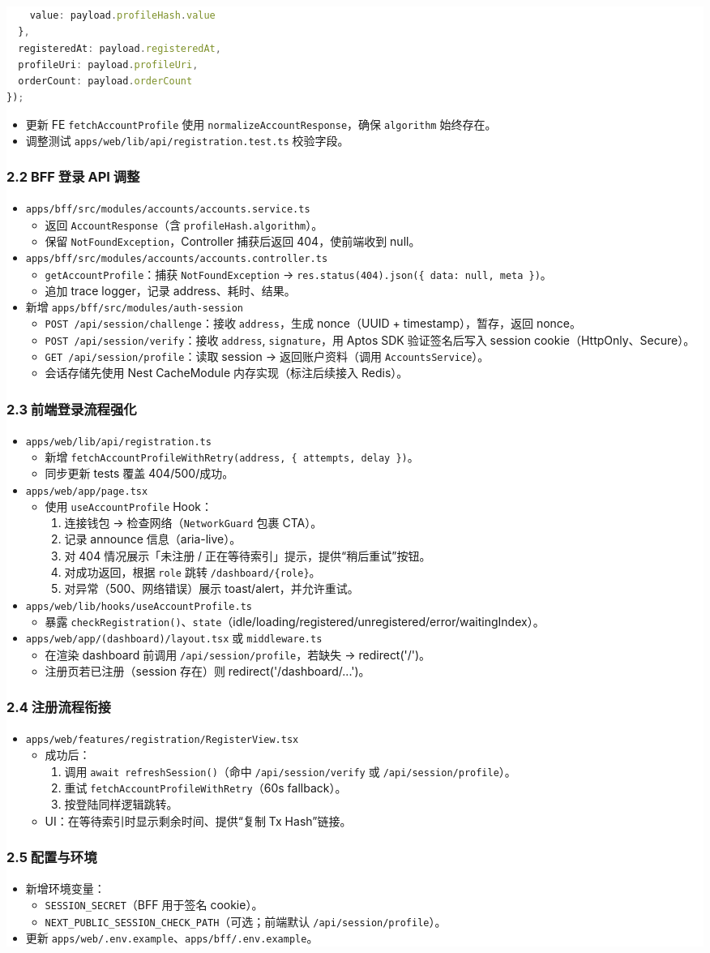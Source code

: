 ```ts
    value: payload.profileHash.value
  },
  registeredAt: payload.registeredAt,
  profileUri: payload.profileUri,
  orderCount: payload.orderCount
});
```
- 更新 FE `fetchAccountProfile` 使用 `normalizeAccountResponse`，确保 `algorithm` 始终存在。
- 调整测试 `apps/web/lib/api/registration.test.ts` 校验字段。

### 2.2 BFF 登录 API 调整
- `apps/bff/src/modules/accounts/accounts.service.ts`
  - 返回 `AccountResponse`（含 `profileHash.algorithm`）。
  - 保留 `NotFoundException`，Controller 捕获后返回 404，使前端收到 null。
- `apps/bff/src/modules/accounts/accounts.controller.ts`
  - `getAccountProfile`：捕获 `NotFoundException` → `res.status(404).json({ data: null, meta })`。
  - 追加 trace logger，记录 address、耗时、结果。
- 新增 `apps/bff/src/modules/auth-session`
  - `POST /api/session/challenge`：接收 `address`，生成 nonce（UUID + timestamp），暂存，返回 nonce。
  - `POST /api/session/verify`：接收 `address`, `signature`，用 Aptos SDK 验证签名后写入 session cookie（HttpOnly、Secure）。
  - `GET /api/session/profile`：读取 session → 返回账户资料（调用 `AccountsService`）。
  - 会话存储先使用 Nest CacheModule 内存实现（标注后续接入 Redis）。

### 2.3 前端登录流程强化
- `apps/web/lib/api/registration.ts`
  - 新增 `fetchAccountProfileWithRetry(address, { attempts, delay })`。
  - 同步更新 tests 覆盖 404/500/成功。
- `apps/web/app/page.tsx`
  - 使用 `useAccountProfile` Hook：
    1. 连接钱包 → 检查网络（`NetworkGuard` 包裹 CTA）。
    2. 记录 announce 信息（aria-live）。
    3. 对 404 情况展示「未注册 / 正在等待索引」提示，提供“稍后重试”按钮。
    4. 对成功返回，根据 `role` 跳转 `/dashboard/{role}`。
    5. 对异常（500、网络错误）展示 toast/alert，并允许重试。
- `apps/web/lib/hooks/useAccountProfile.ts`
  - 暴露 `checkRegistration()`、`state`（idle/loading/registered/unregistered/error/waitingIndex）。
- `apps/web/app/(dashboard)/layout.tsx` 或 `middleware.ts`
  - 在渲染 dashboard 前调用 `/api/session/profile`，若缺失 → redirect('/')。
  - 注册页若已注册（session 存在）则 redirect('/dashboard/...')。

### 2.4 注册流程衔接
- `apps/web/features/registration/RegisterView.tsx`
  - 成功后：
    1. 调用 `await refreshSession()`（命中 `/api/session/verify` 或 `/api/session/profile`）。
    2. 重试 `fetchAccountProfileWithRetry`（60s fallback）。
    3. 按登陆同样逻辑跳转。
  - UI：在等待索引时显示剩余时间、提供“复制 Tx Hash”链接。

### 2.5 配置与环境
- 新增环境变量：
  - `SESSION_SECRET`（BFF 用于签名 cookie）。
  - `NEXT_PUBLIC_SESSION_CHECK_PATH`（可选；前端默认 `/api/session/profile`）。
- 更新 `apps/web/.env.example`、`apps/bff/.env.example`。
